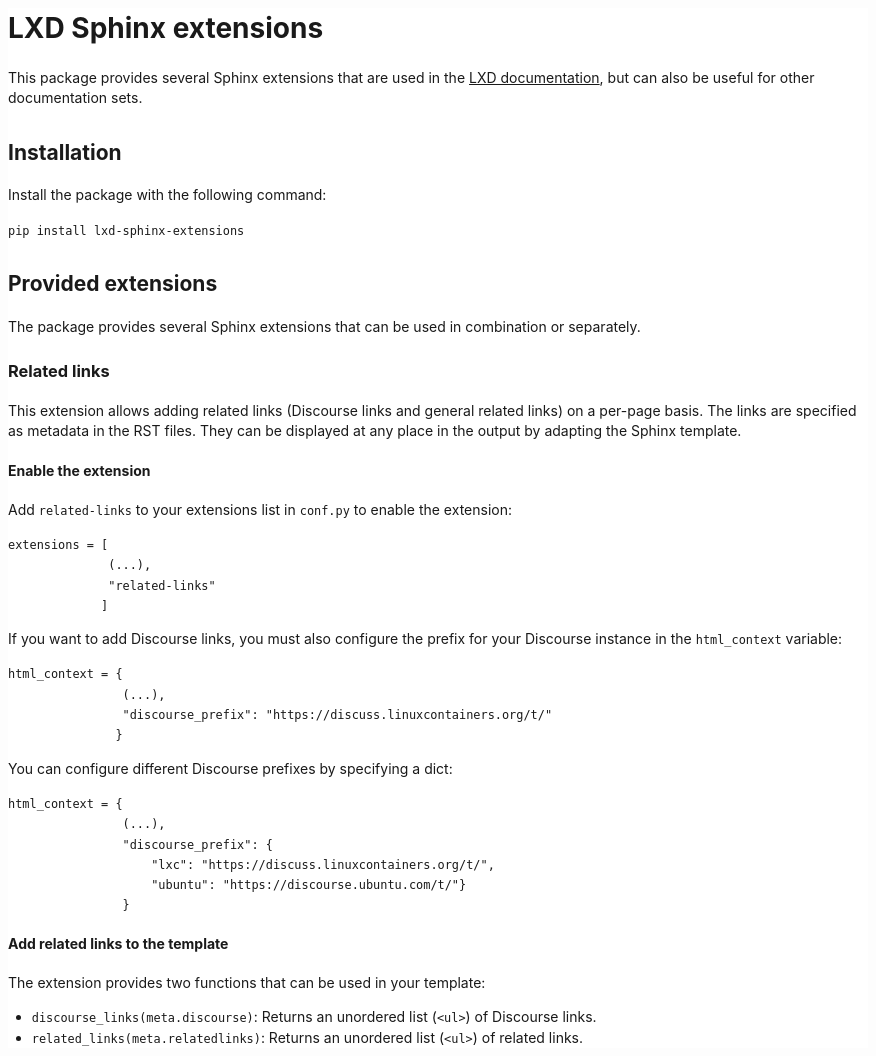 # LXD Sphinx extensions

This package provides several Sphinx extensions that are used in the [LXD documentation](https://linuxcontainers.org/lxd/docs/master/), but can also be useful for other documentation sets.

## Installation

Install the package with the following command:

    pip install lxd-sphinx-extensions

## Provided extensions

The package provides several Sphinx extensions that can be used in combination or separately.

### Related links

This extension allows adding related links (Discourse links and general related links) on a per-page basis.
The links are specified as metadata in the RST files.
They can be displayed at any place in the output by adapting the Sphinx template.

#### Enable the extension

Add `related-links` to your extensions list in `conf.py` to enable the extension:

    extensions = [
                  (...),
             ￼    "related-links"
                 ]

If you want to add Discourse links, you must also configure the prefix for your Discourse instance in the `html_context` variable:

    html_context = {
                    (...),
                    "discourse_prefix": "https://discuss.linuxcontainers.org/t/"
                   }

You can configure different Discourse prefixes by specifying a dict:

    html_context = {
                    (...),
                    "discourse_prefix": {
                        "lxc": "https://discuss.linuxcontainers.org/t/",
                        "ubuntu": "https://discourse.ubuntu.com/t/"}
                    }

#### Add related links to the template

The extension provides two functions that can be used in your template:

* `discourse_links(meta.discourse)`: Returns an unordered list (`<ul>`) of Discourse links.
* `related_links(meta.relatedlinks)`: Returns an unordered list (`<ul>`) of related links.
